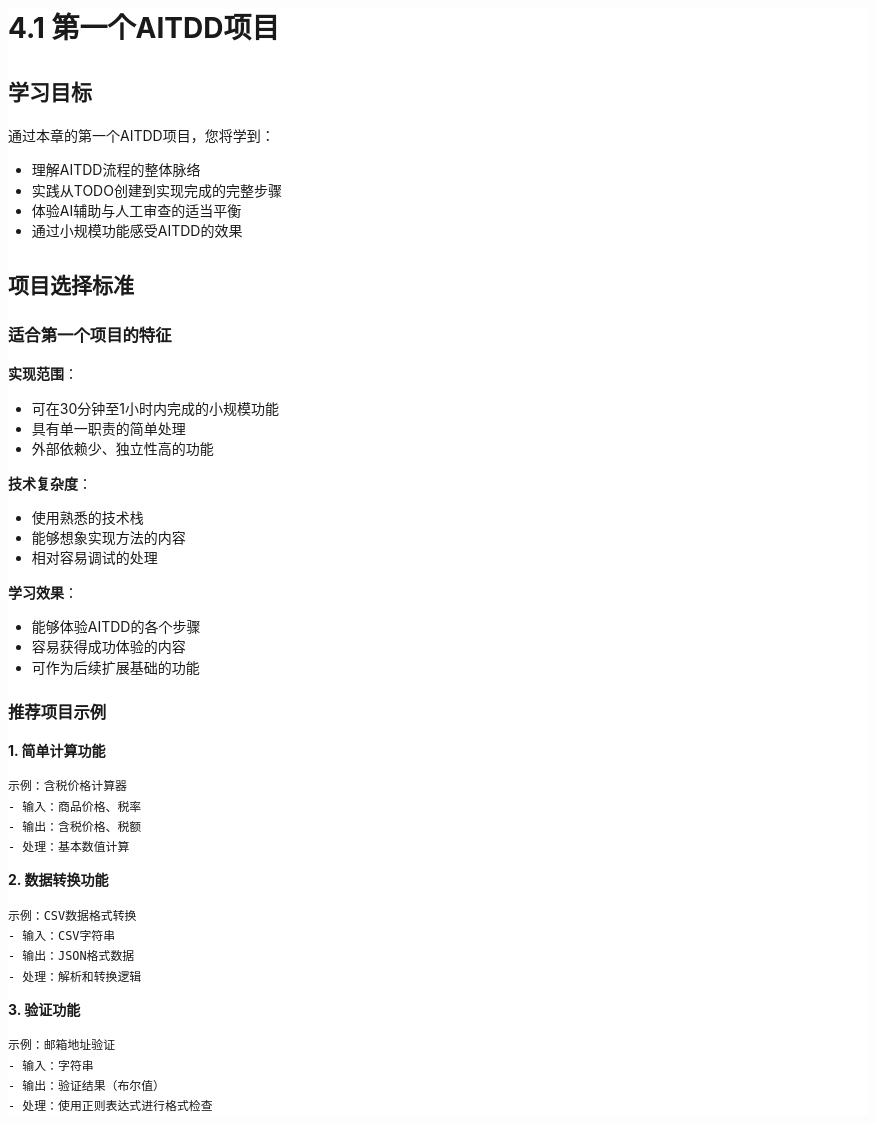 # 4.1 第一个AITDD项目

## 学习目标

通过本章的第一个AITDD项目，您将学到：

- 理解AITDD流程的整体脉络
- 实践从TODO创建到实现完成的完整步骤
- 体验AI辅助与人工审查的适当平衡
- 通过小规模功能感受AITDD的效果

## 项目选择标准

### 适合第一个项目的特征

**实现范围**：
- 可在30分钟至1小时内完成的小规模功能
- 具有单一职责的简单处理
- 外部依赖少、独立性高的功能

**技术复杂度**：
- 使用熟悉的技术栈
- 能够想象实现方法的内容
- 相对容易调试的处理

**学习效果**：
- 能够体验AITDD的各个步骤
- 容易获得成功体验的内容
- 可作为后续扩展基础的功能

### 推荐项目示例

**1. 简单计算功能**
```
示例：含税价格计算器
- 输入：商品价格、税率
- 输出：含税价格、税额
- 处理：基本数值计算
```

**2. 数据转换功能**
```
示例：CSV数据格式转换
- 输入：CSV字符串
- 输出：JSON格式数据
- 处理：解析和转换逻辑
```

**3. 验证功能**
```
示例：邮箱地址验证
- 输入：字符串
- 输出：验证结果（布尔值）
- 处理：使用正则表达式进行格式检查
```

